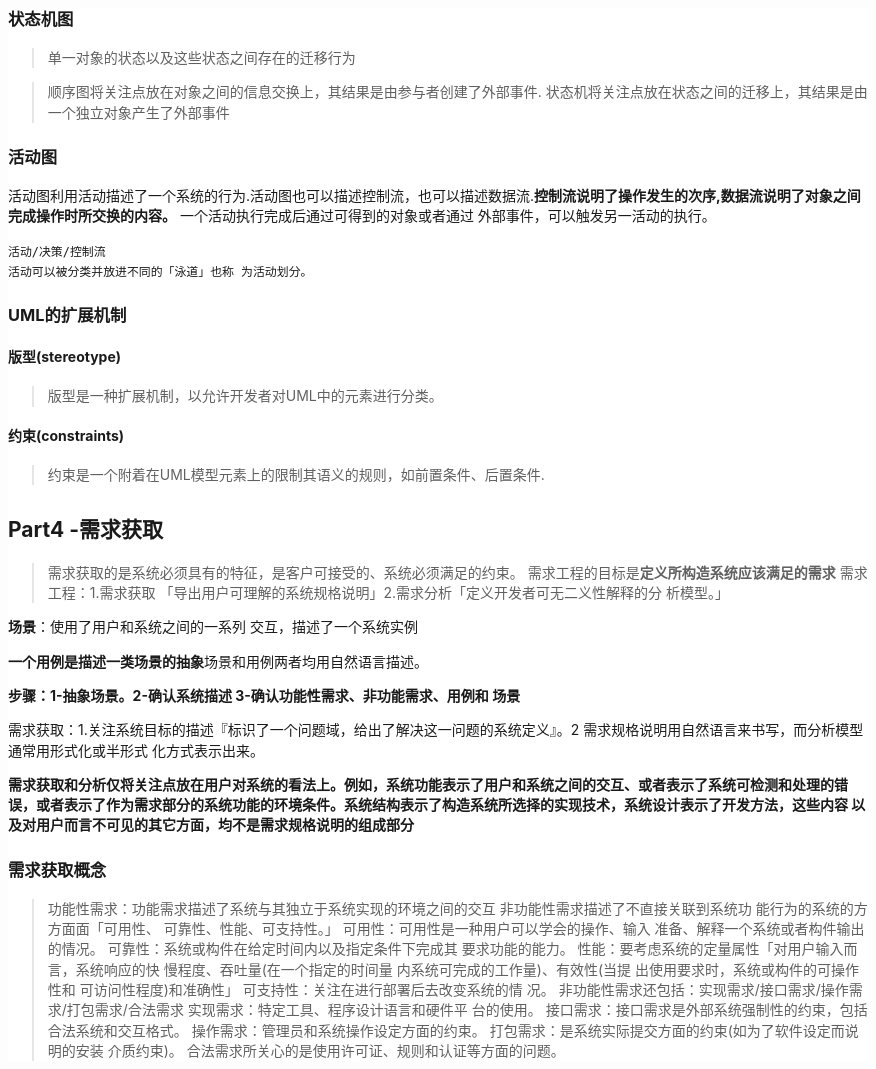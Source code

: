 ### 状态机图

> 单一对象的状态以及这些状态之间存在的迁移行为

> 顺序图将关注点放在对象之间的信息交换上，其结果是由参与者创建了外部事件.
> 状态机将关注点放在状态之间的迁移上，其结果是由一个独立对象产生了外部事件

### 活动图

活动图利用活动描述了一个系统的行为.活动图也可以描述控制流，也可以描述数据流.**控制流说明了操作发生的次序,数据流说明了对象之间完成操作时所交换的内容。** 一个活动执行完成后通过可得到的对象或者通过 外部事件，可以触发另一活动的执行。

```text
活动/决策/控制流
活动可以被分类并放进不同的「泳道」也称 为活动划分。
```

### UML的扩展机制

#### 版型(stereotype)
> 版型是一种扩展机制，以允许开发者对UML中的元素进行分类。

#### 约束(constraints)

> 约束是一个附着在UML模型元素上的限制其语义的规则，如前置条件、后置条件.

## Part4 -需求获取

> 需求获取的是系统必须具有的特征，是客户可接受的、系统必须满足的约束。
> 需求工程的目标是**定义所构造系统应该满足的需求**
需求工程：1.需求获取 「导出用户可理解的系统规格说明」2.需求分析「定义开发者可无二义性解释的分 析模型。」

**场景**：使用了用户和系统之间的一系列 交互，描述了一个系统实例

**一个用例是描述一类场景的抽象**场景和用例两者均用自然语言描述。

**步骤：1-抽象场景。2-确认系统描述 3-确认功能性需求、非功能需求、用例和 场景**

需求获取：1.关注系统目标的描述『标识了一个问题域，给出了解决这一问题的系统定义』。2 需求规格说明用自然语言来书写，而分析模型通常用形式化或半形式 化方式表示出来。

**需求获取和分析仅将关注点放在用户对系统的看法上。例如，系统功能表示了用户和系统之间的交互、或者表示了系统可检测和处理的错误，或者表示了作为需求部分的系统功能的环境条件。系统结构表示了构造系统所选择的实现技术，系统设计表示了开发方法，这些内容 以及对用户而言不可见的其它方面，均不是需求规格说明的组成部分**

### 需求获取概念

> 功能性需求：功能需求描述了系统与其独立于系统实现的环境之间的交互
> 非功能性需求描述了不直接关联到系统功 能行为的系统的方方面面「可用性、 可靠性、性能、可支持性。」
> 可用性：可用性是一种用户可以学会的操作、输入 准备、解释一个系统或者构件输出的情况。
> 可靠性：系统或构件在给定时间内以及指定条件下完成其 要求功能的能力。
> 性能：要考虑系统的定量属性「对用户输入而言，系统响应的快 慢程度、吞吐量(在一个指定的时间量 内系统可完成的工作量)、有效性(当提 出使用要求时，系统或构件的可操作性和 可访问性程度)和准确性」
>  可支持性：关注在进行部署后去改变系统的情 况。
> 非功能性需求还包括：实现需求/接口需求/操作需求/打包需求/合法需求
> 实现需求：特定工具、程序设计语言和硬件平 台的使用。
> 接口需求：接口需求是外部系统强制性的约束，包括合法系统和交互格式。
> 操作需求：管理员和系统操作设定方面的约束。
> 打包需求：是系统实际提交方面的约束(如为了软件设定而说明的安装 介质约束)。
> 合法需求所关心的是使用许可证、规则和认证等方面的问题。
